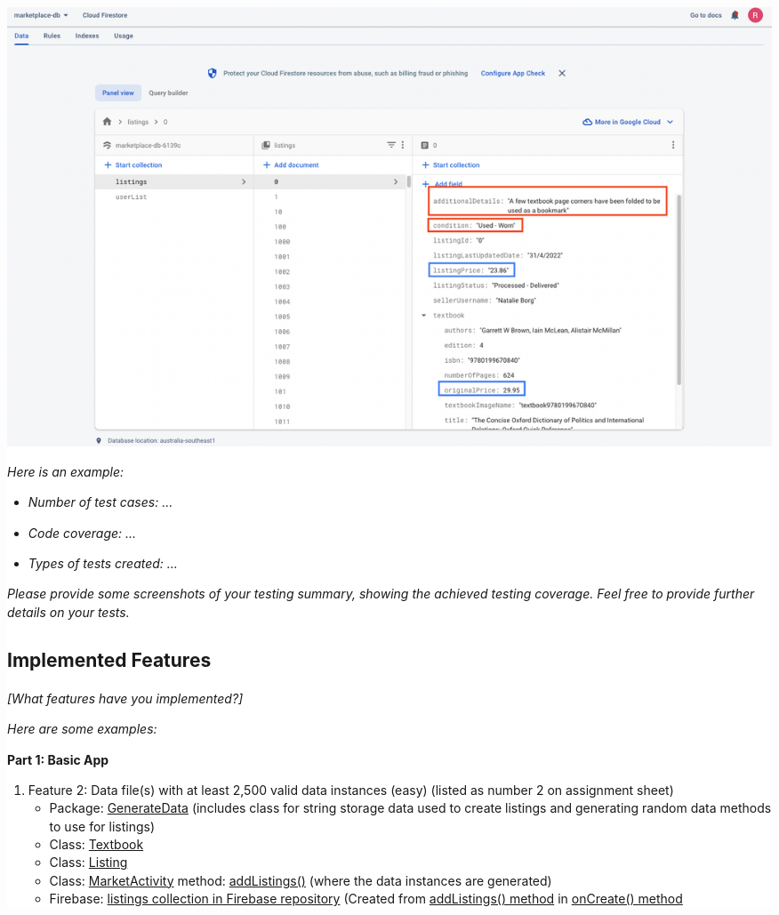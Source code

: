 ![Example of randomly generated listing](./images/GeneratingRandomListingsFirestoreDataListingExample.png)<br>

*Here is an example:*

- *Number of test cases: ...*

- *Code coverage: ...*

- *Types of tests created: ...*

*Please provide some screenshots of your testing summary, showing the achieved testing coverage. Feel free to provide further details on your tests.*

## Implemented Features

*[What features have you implemented?]*

*Here are some examples:*

**Part 1: Basic App** <br>
1. Feature 2: Data file(s) with at least 2,500 valid data instances (easy) (listed as number 2 on assignment sheet)
    * Package: [GenerateData](https://gitlab.cecs.anu.edu.au/u7127350/ga-22s2-comp2100-6442/-/tree/main/app/src/main/java/com/example/marketstructure/GenerateData) (includes class for string storage data used to create listings and generating random data methods to use for listings)
    * Class: [Textbook](https://gitlab.cecs.anu.edu.au/u7127350/ga-22s2-comp2100-6442/-/blob/main/app/src/main/java/com/example/marketstructure/Textbook.java)
    * Class: [Listing](https://gitlab.cecs.anu.edu.au/u7127350/ga-22s2-comp2100-6442/-/blob/main/app/src/main/java/com/example/marketstructure/Listing.java)
    * Class: [MarketActivity](https://gitlab.cecs.anu.edu.au/u7127350/ga-22s2-comp2100-6442/-/blob/main/app/src/main/java/com/example/marketstructure/MarketActivity.java#L110-130) method: [addListings()](https://gitlab.cecs.anu.edu.au/u7127350/ga-22s2-comp2100-6442/-/blob/main/app/src/main/java/com/example/marketstructure/MarketActivity.java#L110-130) (where the data instances are generated)
    * Firebase: [listings collection in Firebase repository](https://console.firebase.google.com/project/marketplace-db-6139c/firestore/data/~2Flistings~2F0) (Created from [addListings() method](https://gitlab.cecs.anu.edu.au/u7127350/ga-22s2-comp2100-6442/-/blob/main/app/src/main/java/com/example/marketstructure/MarketActivity.java#L110-130) in [onCreate() method](https://gitlab.cecs.anu.edu.au/u7127350/ga-22s2-comp2100-6442/-/blob/main/app/src/main/java/com/example/marketstructure/MarketActivity.java#L58)